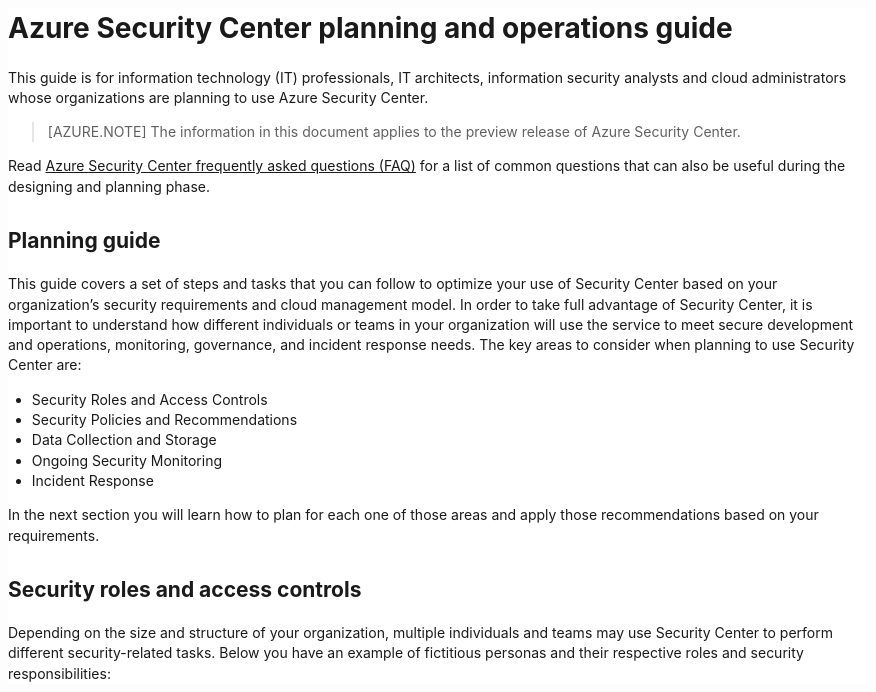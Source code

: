 <properties
   pageTitle="Security Center Planning and Operations Guide | Microsoft Azure"
   description="This document helps you to plan before adopting Azure Security Center and considerations regarding daily operations."
   services="security-center"
   documentationCenter="na"
   authors="YuriDio"
   manager="swadhwa"
   editor=""/>

<tags
   ms.service="security-center"
   ms.topic="hero-article"
   ms.devlang="na"
   ms.tgt_pltfrm="na"
   ms.workload="na"
   ms.date="07/19/2016"
   ms.author="yurid"/>

# Azure Security Center planning and operations guide
This guide is for information technology (IT) professionals, IT architects, information security analysts and cloud administrators whose organizations are planning to use Azure Security Center.

> [AZURE.NOTE] The information in this document applies to the preview release of Azure Security Center.

Read [Azure Security Center frequently asked questions (FAQ)](security-center-faq.md) for a list of common questions that can also be useful during the designing and planning phase.

## Planning guide
This guide covers a set of steps and tasks that you can follow to optimize your use of Security Center based on your organization’s security requirements and cloud management model. In order to take full advantage of Security Center, it is important to understand how different individuals or teams in your organization will use the service to meet secure development and operations, monitoring, governance, and incident response needs. The key areas to consider when planning to use Security Center are:

- Security Roles and Access Controls
- Security Policies and Recommendations
- Data Collection and Storage
- Ongoing Security Monitoring
- Incident Response

In the next section you will learn how to plan for each one of those areas and apply those recommendations based on your requirements.

## Security roles and access controls
Depending on the size and structure of your organization, multiple individuals and teams may use Security Center to perform different security-related tasks. Below you have an example of fictitious personas and their respective roles and security responsibilities:
